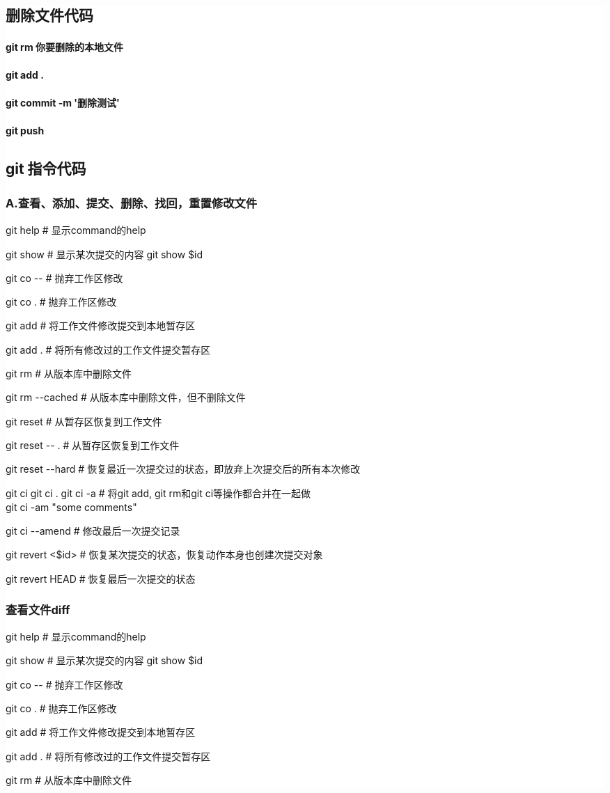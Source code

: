 ## 删除文件代码

#### git rm 你要删除的本地文件

#### git add .

#### git commit -m '删除测试'

#### git push

## git 指令代码

### A.查看、添加、提交、删除、找回，重置修改文件

git help <command> # 显示command的help  

git show # 显示某次提交的内容 git show $id  

git co -- <file> # 抛弃工作区修改  

git co . # 抛弃工作区修改  

git add <file> # 将工作文件修改提交到本地暂存区  

git add . # 将所有修改过的工作文件提交暂存区  

git rm <file> # 从版本库中删除文件  

git rm <file> --cached # 从版本库中删除文件，但不删除文件  

git reset <file> # 从暂存区恢复到工作文件  

git reset -- . # 从暂存区恢复到工作文件  

git reset --hard # 恢复最近一次提交过的状态，即放弃上次提交后的所有本次修改  

git ci <file> git ci . git ci -a # 将git add, git rm和git ci等操作都合并在一起做　　　　　　　　　　　　　　　　　　　　　　　　　　　　　　　　　　　　git ci -am "some comments"  

git ci --amend # 修改最后一次提交记录  

git revert <$id> # 恢复某次提交的状态，恢复动作本身也创建次提交对象  

git revert HEAD # 恢复最后一次提交的状态  
### 查看文件diff
git help <command> # 显示command的help  

git show # 显示某次提交的内容 git show $id  

git co -- <file> # 抛弃工作区修改  

git co . # 抛弃工作区修改  

git add <file> # 将工作文件修改提交到本地暂存区  

git add . # 将所有修改过的工作文件提交暂存区  

git rm <file> # 从版本库中删除文件  
